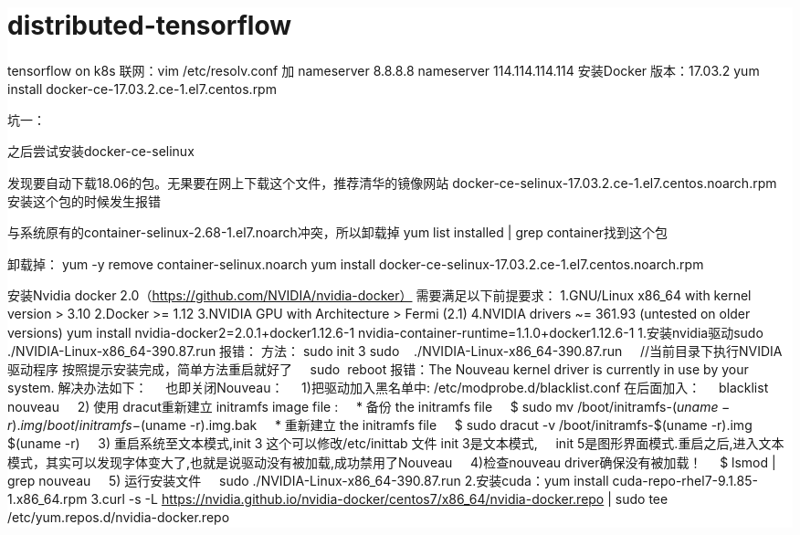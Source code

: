 # distributed-tensorflow

tensorflow on k8s
联网：vim /etc/resolv.conf  加  nameserver 8.8.8.8  nameserver 114.114.114.114
安装Docker
版本：17.03.2
yum  install  docker-ce-17.03.2.ce-1.el7.centos.rpm

坑一：

之后尝试安装docker-ce-selinux

发现要自动下载18.06的包。无果要在网上下载这个文件，推荐清华的镜像网站
docker-ce-selinux-17.03.2.ce-1.el7.centos.noarch.rpm
安装这个包的时候发生报错

与系统原有的container-selinux-2.68-1.el7.noarch冲突，所以卸载掉
yum list installed | grep container找到这个包

卸载掉：
yum -y remove container-selinux.noarch
yum install  docker-ce-selinux-17.03.2.ce-1.el7.centos.noarch.rpm

安装Nvidia docker 2.0（https://github.com/NVIDIA/nvidia-docker）
需要满足以下前提要求：
1.GNU/Linux x86_64 with kernel version > 3.10
2.Docker >= 1.12
3.NVIDIA GPU with Architecture > Fermi (2.1)
4.NVIDIA drivers ~= 361.93 (untested on older versions)
yum install nvidia-docker2=2.0.1+docker1.12.6-1 nvidia-container-runtime=1.1.0+docker1.12.6-1
1.安装nvidia驱动sudo ./NVIDIA-Linux-x86_64-390.87.run 
报错：
方法：
sudo init 3
sudo    ./NVIDIA-Linux-x86_64-390.87.run     //当前目录下执行NVIDIA驱动程序
按照提示安装完成，简单方法重启就好了     sudo  reboot
报错：The Nouveau kernel driver is currently in use by your system.
解决办法如下：
    也即关闭Nouveau：
    1)把驱动加入黑名单中: /etc/modprobe.d/blacklist.conf 在后面加入：
    blacklist nouveau
    2) 使用 dracut重新建立 initramfs image file :
    * 备份 the initramfs file
    $ sudo mv /boot/initramfs-$(uname -r).img /boot/initramfs-$(uname -r).img.bak
    * 重新建立 the initramfs file
    $ sudo dracut -v /boot/initramfs-$(uname -r).img $(uname -r)
    3) 重启系统至文本模式,init 3 这个可以修改/etc/inittab 文件 init 3是文本模式,
    init 5是图形界面模式.重启之后,进入文本模式，其实可以发现字体变大了,也就是说驱动没有被加载,成功禁用了Nouveau
    4)检查nouveau driver确保没有被加载！
    $ lsmod | grep nouveau
    5) 运行安装文件
    sudo ./NVIDIA-Linux-x86_64-390.87.run 
2.安装cuda：yum install cuda-repo-rhel7-9.1.85-1.x86_64.rpm
3.curl -s -L https://nvidia.github.io/nvidia-docker/centos7/x86_64/nvidia-docker.repo | sudo tee /etc/yum.repos.d/nvidia-docker.repo 
